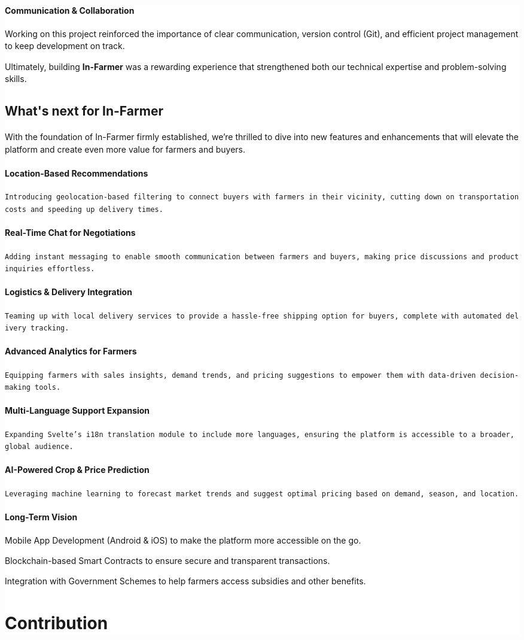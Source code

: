 
#### Communication & Collaboration  
Working on this project reinforced the importance of clear communication, version control (Git), and efficient project management to keep development on track.  

Ultimately, building **In-Farmer** was a rewarding experience that strengthened both our technical expertise and problem-solving skills.  

## What's next for In-Farmer

With the foundation of In-Farmer firmly established, we’re thrilled to dive into new features and enhancements that will elevate the platform and create even more value for farmers and buyers.


#### Location-Based Recommendations

    Introducing geolocation-based filtering to connect buyers with farmers in their vicinity, cutting down on transportation costs and speeding up delivery times.
    

#### Real-Time Chat for Negotiations

    Adding instant messaging to enable smooth communication between farmers and buyers, making price discussions and product inquiries effortless.

#### Logistics & Delivery Integration

    Teaming up with local delivery services to provide a hassle-free shipping option for buyers, complete with automated delivery tracking.

#### Advanced Analytics for Farmers

    Equipping farmers with sales insights, demand trends, and pricing suggestions to empower them with data-driven decision-making tools.

#### Multi-Language Support Expansion

    Expanding Svelte’s i18n translation module to include more languages, ensuring the platform is accessible to a broader, global audience.

#### AI-Powered Crop & Price Prediction

    Leveraging machine learning to forecast market trends and suggest optimal pricing based on demand, season, and location.

#### Long-Term Vision

Mobile App Development (Android & iOS) to make the platform more accessible on the go.

Blockchain-based Smart Contracts to ensure secure and transparent transactions.

Integration with Government Schemes to help farmers access subsidies and other benefits.



# Contribution

